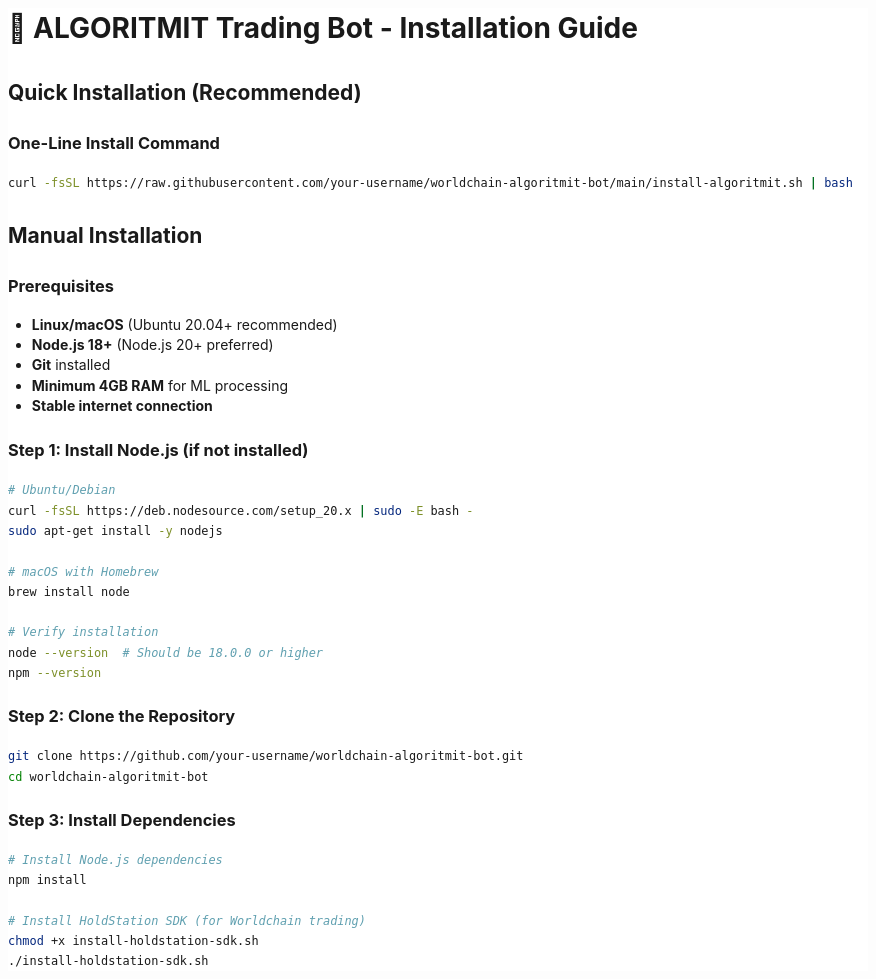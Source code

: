 # 🤖 ALGORITMIT Trading Bot - Installation Guide

## Quick Installation (Recommended)

### One-Line Install Command
```bash
curl -fsSL https://raw.githubusercontent.com/your-username/worldchain-algoritmit-bot/main/install-algoritmit.sh | bash
```

## Manual Installation

### Prerequisites
- **Linux/macOS** (Ubuntu 20.04+ recommended)
- **Node.js 18+** (Node.js 20+ preferred)
- **Git** installed
- **Minimum 4GB RAM** for ML processing
- **Stable internet connection**

### Step 1: Install Node.js (if not installed)
```bash
# Ubuntu/Debian
curl -fsSL https://deb.nodesource.com/setup_20.x | sudo -E bash -
sudo apt-get install -y nodejs

# macOS with Homebrew
brew install node

# Verify installation
node --version  # Should be 18.0.0 or higher
npm --version
```

### Step 2: Clone the Repository
```bash
git clone https://github.com/your-username/worldchain-algoritmit-bot.git
cd worldchain-algoritmit-bot
```

### Step 3: Install Dependencies
```bash
# Install Node.js dependencies
npm install

# Install HoldStation SDK (for Worldchain trading)
chmod +x install-holdstation-sdk.sh
./install-holdstation-sdk.sh
```
